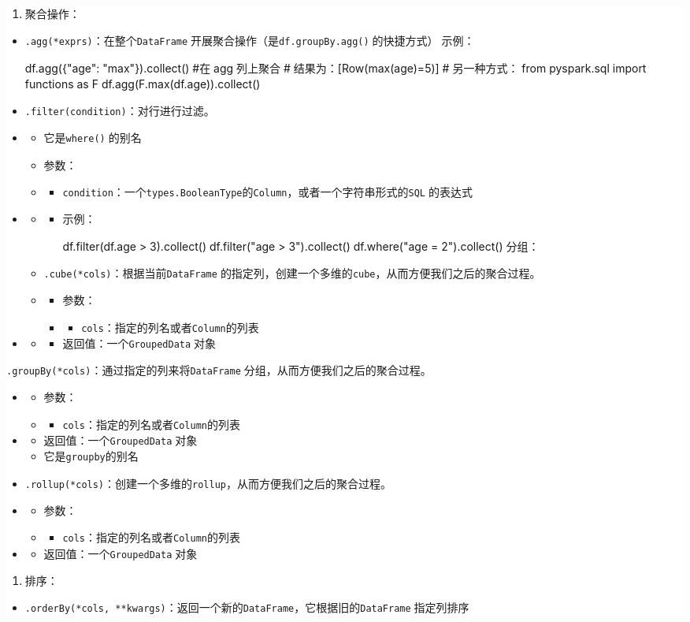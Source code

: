 1. 聚合操作：

- `.agg(*exprs)`：在整个`DataFrame` 开展聚合操作（是`df.groupBy.agg()` 的快捷方式）
  示例：

  df.agg({"age": "max"}).collect() #在 agg 列上聚合
  \# 结果为：[Row(max(age)=5)]
  \# 另一种方式：
  from pyspark.sql import functions as F
  df.agg(F.max(df.age)).collect()

- `.filter(condition)`：对行进行过滤。

- - 它是`where()` 的别名

  - 参数：

  - - `condition`：一个`types.BooleanType`的`Column`，或者一个字符串形式的`SQL` 的表达式



- - - 示例：

      df.filter(df.age > 3).collect()
      df.filter("age > 3").collect()
      df.where("age = 2").collect()
      分组：

  - `.cube(*cols)`：根据当前`DataFrame` 的指定列，创建一个多维的`cube`，从而方便我们之后的聚合过程。

  - - 参数：

    - - `cols`：指定的列名或者`Column`的列表



- - - 返回值：一个`GroupedData` 对象

`.groupBy(*cols)`：通过指定的列来将`DataFrame` 分组，从而方便我们之后的聚合过程。

- - 参数：

  - - `cols`：指定的列名或者`Column`的列表



- - 返回值：一个`GroupedData` 对象
  - 它是`groupby`的别名



- `.rollup(*cols)`：创建一个多维的`rollup`，从而方便我们之后的聚合过程。

- - 参数：

  - - `cols`：指定的列名或者`Column`的列表



- - 返回值：一个`GroupedData` 对象



1. 排序：

- `.orderBy(*cols, **kwargs)`：返回一个新的`DataFrame`，它根据旧的`DataFrame` 指定列排序
